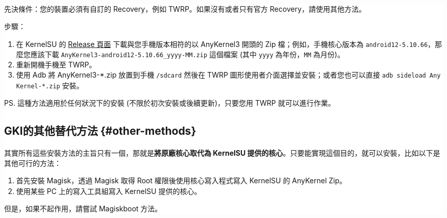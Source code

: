 先決條件：您的裝置必須有自訂的 Recovery，例如 TWRP。如果沒有或者只有官方 Recovery，請使用其他方法。

步驟：

1. 在 KernelSU 的 [Release 頁面](https://github.com/Quixoticly/KernelSU/releases) 下載與您手機版本相符的以 AnyKernel3 開頭的 Zip 檔；例如，手機核心版本為 `android12-5.10.66`，那麼您應該下載 `AnyKernel3-android12-5.10.66_yyyy-MM.zip` 這個檔案 (其中 `yyyy` 為年份，`MM` 為月份)。
2. 重新開機手機至 TWRP。
3. 使用 Adb 將 AnyKernel3-*.zip 放置到手機 `/sdcard` 然後在 TWRP 圖形使用者介面選擇並安裝；或者您也可以直接 `adb sideload AnyKernel-*.zip` 安裝。

PS. 這種方法適用於任何狀況下的安裝 (不限於初次安裝或後續更新)，只要您用 TWRP 就可以進行作業。

## GKI的其他替代方法 {#other-methods}

其實所有這些安裝方法的主旨只有一個，那就是**將原廠核心取代為 KernelSU 提供的核心**。只要能實現這個目的，就可以安裝，比如以下是其他可行的方法：

1. 首先安裝 Magisk，透過 Magisk 取得 Root 權限後使用核心寫入程式寫入 KernelSU 的 AnyKernel Zip。
2. 使用某些 PC 上的寫入工具組寫入 KernelSU 提供的核心。

但是，如果不起作用，請嘗試 Magiskboot 方法。

